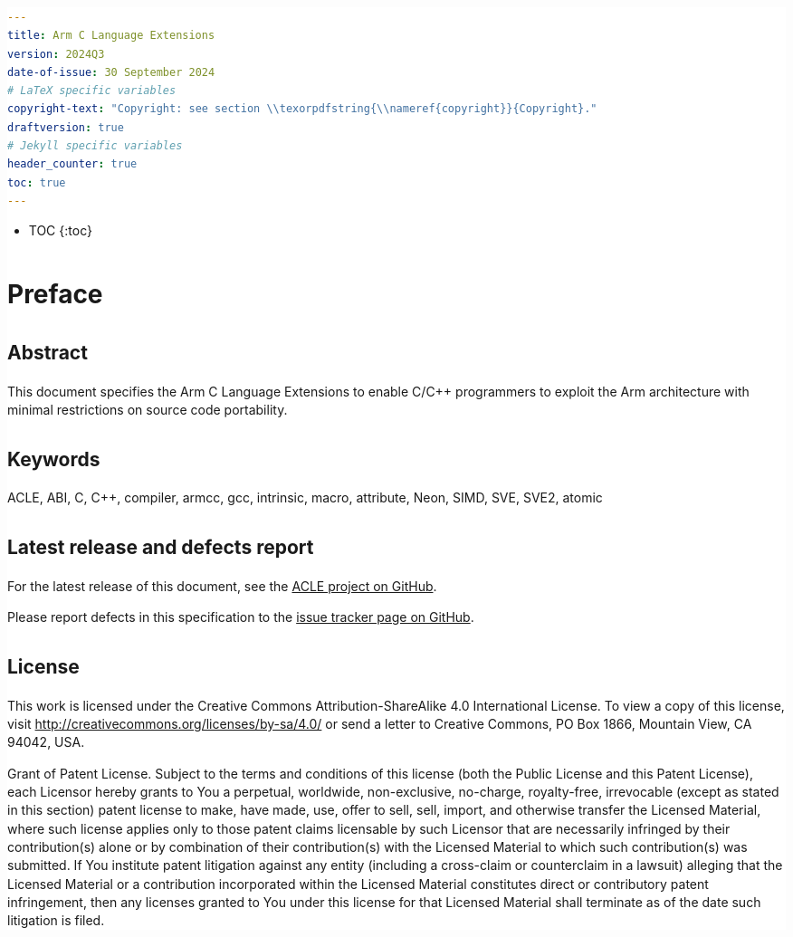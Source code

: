 ```yaml
---
title: Arm C Language Extensions
version: 2024Q3
date-of-issue: 30 September 2024
# LaTeX specific variables
copyright-text: "Copyright: see section \\texorpdfstring{\\nameref{copyright}}{Copyright}."
draftversion: true
# Jekyll specific variables
header_counter: true
toc: true
---
```





* TOC
{:toc}
# Preface

## Abstract

This document specifies the Arm C Language Extensions to enable C/C++
programmers to exploit the Arm architecture with minimal restrictions on
source code portability.

## Keywords

ACLE, ABI, C, C++, compiler, armcc, gcc, intrinsic, macro, attribute,
Neon, SIMD, SVE, SVE2, atomic

## Latest release and defects report

For the latest release of this document, see the [ACLE project on
GitHub](https://github.com/ARM-software/acle).

Please report defects in this specification to the [issue tracker page
on GitHub](https://github.com/ARM-software/acle/issues).

## License

This work is licensed under the Creative Commons
Attribution-ShareAlike 4.0 International License. To view a copy of
this license, visit <http://creativecommons.org/licenses/by-sa/4.0/> or
send a letter to Creative Commons, PO Box 1866, Mountain View, CA
94042, USA.

Grant of Patent License. Subject to the terms and conditions of this
license (both the Public License and this Patent License), each
Licensor hereby grants to You a perpetual, worldwide, non-exclusive,
no-charge, royalty-free, irrevocable (except as stated in this
section) patent license to make, have made, use, offer to sell, sell,
import, and otherwise transfer the Licensed Material, where such
license applies only to those patent claims licensable by such
Licensor that are necessarily infringed by their contribution(s) alone
or by combination of their contribution(s) with the Licensed Material
to which such contribution(s) was submitted. If You institute patent
litigation against any entity (including a cross-claim or counterclaim
in a lawsuit) alleging that the Licensed Material or a contribution
incorporated within the Licensed Material constitutes direct or
contributory patent infringement, then any licenses granted to You
under this license for that Licensed Material shall terminate as of
the date such litigation is filed.